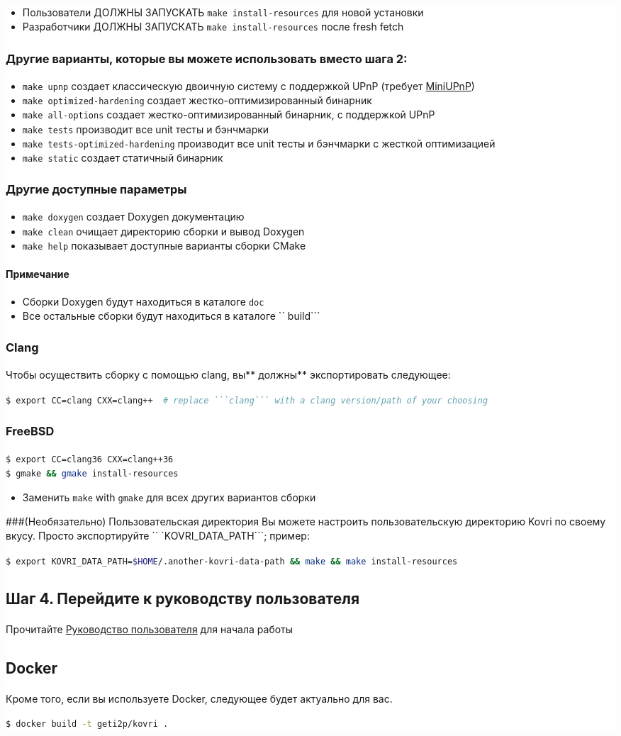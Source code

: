 - Пользователи ДОЛЖНЫ ЗАПУСКАТЬ ```make install-resources``` для новой установки
- Разработчики ДОЛЖНЫ ЗАПУСКАТЬ ```make install-resources``` после fresh fetch

### Другие варианты, которые вы можете использовать вместо шага 2:

- ```make upnp``` создает классическую двоичную систему с поддержкой UPnP (требует [MiniUPnP](https://github.com/miniupnp/miniupnp/releases))
- ```make optimized-hardening``` создает жестко-оптимизированный бинарник
- ```make all-options``` создает жестко-оптимизированный бинарник, с поддержкой UPnP
- ```make tests``` производит все unit тесты и бэнчмарки
- ```make tests-optimized-hardening``` производит все unit тесты и бэнчмарки с жесткой оптимизацией
- ```make static``` создает статичный бинарник

### Другие доступные параметры
- ```make doxygen``` создает Doxygen документацию
- ```make clean``` очищает директорию сборки и вывод Doxygen
- ```make help``` показывает доступные варианты сборки CMake

#### Примечание
- Сборки Doxygen будут находиться в каталоге ```doc```
- Все остальные сборки будут находиться в каталоге `` build```

### Clang
Чтобы осуществить сборку с помощью clang, вы** должны** экспортировать следующее:

```bash
$ export CC=clang CXX=clang++  # replace ```clang``` with a clang version/path of your choosing
```

### FreeBSD
```bash
$ export CC=clang36 CXX=clang++36
$ gmake && gmake install-resources
```
- Заменить ```make``` with ```gmake``` для всех других вариантов сборки

###(Необязательно) Пользовательская директория
Вы можете настроить пользовательскую директорию Kovri по своему вкусу. Просто экспортируйте `` `KOVRI_DATA_PATH```; пример:

```bash
$ export KOVRI_DATA_PATH=$HOME/.another-kovri-data-path && make && make install-resources
```

## Шаг 4. Перейдите к руководству пользователя
Прочитайте [Руководство пользователя](https://github.com/monero-project/kovri-docs/blob/master/i18n/ru/user_guide.md) для начала работы
## Docker

Кроме того, если вы используете Docker, следующее будет актуально для вас.

```bash
$ docker build -t geti2p/kovri .
```
